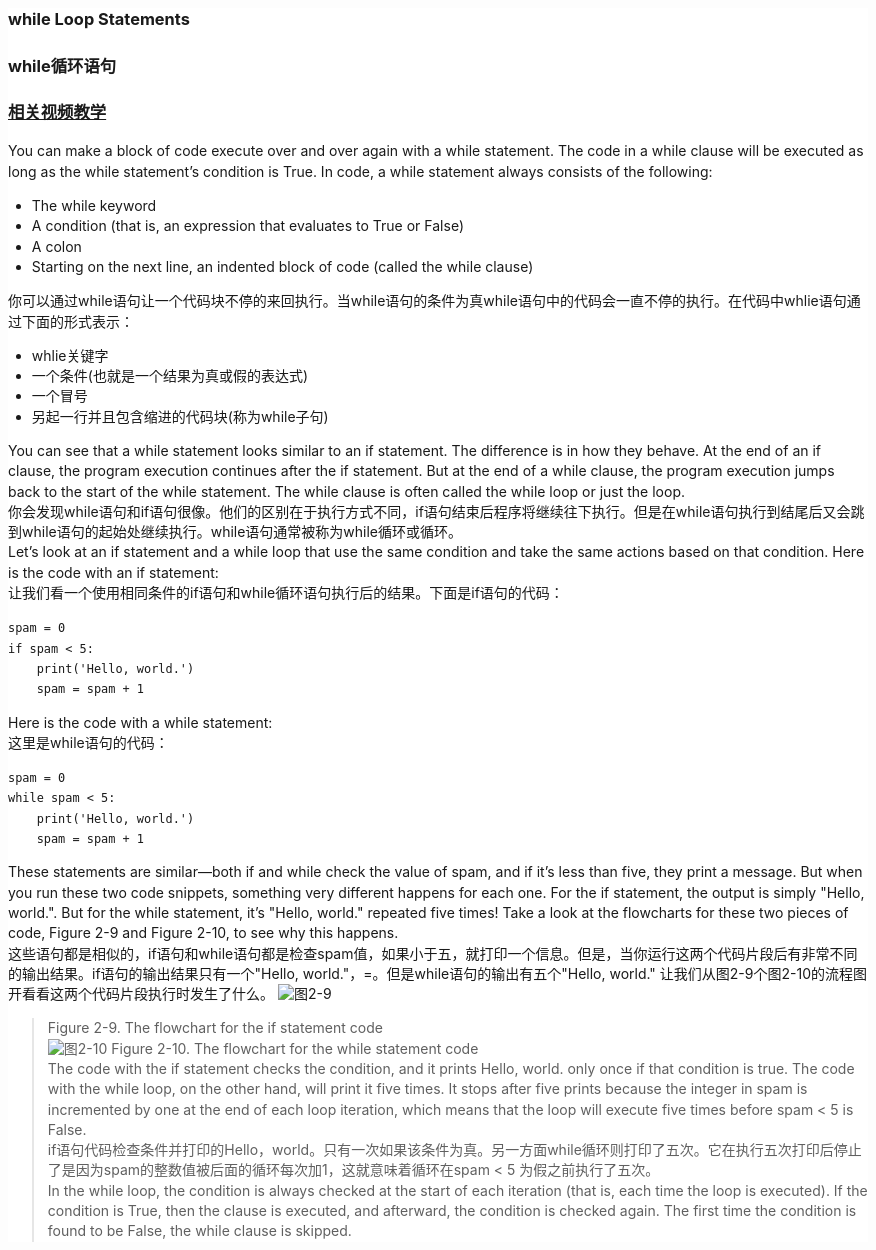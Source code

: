 ### while Loop Statements
### while循环语句
### [相关视频教学](https://youtu.be/885qKiiKisI)

You can make a block of code execute over and over again with a while statement. The code in a while clause will be executed as long as the while statement’s condition is True. In code, a while statement always consists of the following:  

- The while keyword  
- A condition (that is, an expression that evaluates to True or False) 
- A colon
- Starting on the next line, an indented block of code (called the while clause)

你可以通过while语句让一个代码块不停的来回执行。当while语句的条件为真while语句中的代码会一直不停的执行。在代码中whlie语句通过下面的形式表示：  

- whlie关键字
- 一个条件(也就是一个结果为真或假的表达式)
- 一个冒号
- 另起一行并且包含缩进的代码块(称为while子句)

You can see that a while statement looks similar to an if statement. The difference is in how they behave. At the end of an if clause, the program execution continues after the if statement. But at the end of a while clause, the program execution jumps back to the start of the while statement. The while clause is often called the while loop or just the loop.  
你会发现while语句和if语句很像。他们的区别在于执行方式不同，if语句结束后程序将继续往下执行。但是在while语句执行到结尾后又会跳到while语句的起始处继续执行。while语句通常被称为while循环或循环。  
Let’s look at an if statement and a while loop that use the same condition and take the same actions based on that condition. Here is the code with an if statement:    
让我们看一个使用相同条件的if语句和while循环语句执行后的结果。下面是if语句的代码：  

	spam = 0
	if spam < 5:
		print('Hello, world.')
		spam = spam + 1
		
Here is the code with a while statement:  
这里是while语句的代码：  

	spam = 0
	while spam < 5:
		print('Hello, world.')
		spam = spam + 1
		
These statements are similar—both if and while check the value of spam, and if it’s less than five, they print a message. But when you run these two code snippets, something very different happens for each one. For the if statement, the output is simply "Hello, world.". But for the while statement, it’s "Hello, world." repeated five times! Take a look at the flowcharts for these two pieces of code, Figure 2-9 and Figure 2-10, to see why this happens.  
这些语句都是相似的，if语句和while语句都是检查spam值，如果小于五，就打印一个信息。但是，当你运行这两个代码片段后有非常不同的输出结果。if语句的输出结果只有一个"Hello, world."，=。但是while语句的输出有五个"Hello, world." 让我们从图2-9个图2-10的流程图开看看这两个代码片段执行时发生了什么。
![图2-9](https://automatetheboringstuff.com/images/000091.png)
> Figure 2-9. The flowchart for the if statement code  
![图2-10](https://automatetheboringstuff.com/images/000094.png)
> Figure 2-10. The flowchart for the while statement code  
The code with the if statement checks the condition, and it prints Hello, world. only once if that condition is true. The code with the while loop, on the other hand, will print it five times. It stops after five prints because the integer in spam is incremented by one at the end of each loop iteration, which means that the loop will execute five times before spam < 5 is False.  
if语句代码检查条件并打印的Hello，world。只有一次如果该条件为真。另一方面while循环则打印了五次。它在执行五次打印后停止了是因为spam的整数值被后面的循环每次加1，这就意味着循环在spam < 5 为假之前执行了五次。  
In the while loop, the condition is always checked at the start of each iteration (that is, each time the loop is executed). If the condition is True, then the clause is executed, and afterward, the condition is checked again. The first time the condition is found to be False, the while clause is skipped.  